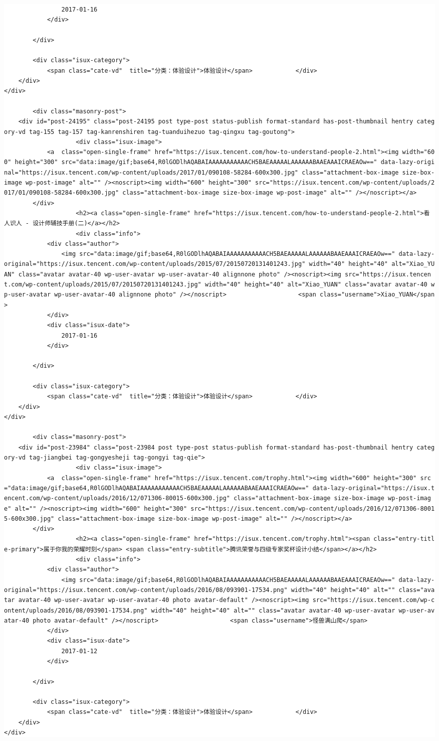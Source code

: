                     2017-01-16 
                </div>
                 
            </div>

            <div class="isux-category">
                <span class="cate-vd"  title="分类：体验设计">体验设计</span>            </div>
        </div>
    </div>
 
            <div class="masonry-post">
        <div id="post-24195" class="post-24195 post type-post status-publish format-standard has-post-thumbnail hentry category-vd tag-155 tag-157 tag-kanrenshiren tag-tuanduihezuo tag-qingxu tag-goutong">
                        <div class="isux-image">
                <a  class="open-single-frame" href="https://isux.tencent.com/how-to-understand-people-2.html"><img width="600" height="300" src="data:image/gif;base64,R0lGODlhAQABAIAAAAAAAAAAACH5BAEAAAAALAAAAAABAAEAAAICRAEAOw==" data-lazy-original="https://isux.tencent.com/wp-content/uploads/2017/01/090108-58284-600x300.jpg" class="attachment-box-image size-box-image wp-post-image" alt="" /><noscript><img width="600" height="300" src="https://isux.tencent.com/wp-content/uploads/2017/01/090108-58284-600x300.jpg" class="attachment-box-image size-box-image wp-post-image" alt="" /></noscript></a>
            </div>
                        <h2><a class="open-single-frame" href="https://isux.tencent.com/how-to-understand-people-2.html">看人识人 - 设计师辅技手册(二)</a></h2>
                        <div class="info">
                <div class="author">
                    <img src="data:image/gif;base64,R0lGODlhAQABAIAAAAAAAAAAACH5BAEAAAAALAAAAAABAAEAAAICRAEAOw==" data-lazy-original="https://isux.tencent.com/wp-content/uploads/2015/07/20150720131401243.jpg" width="40" height="40" alt="Xiao_YUAN" class="avatar avatar-40 wp-user-avatar wp-user-avatar-40 alignnone photo" /><noscript><img src="https://isux.tencent.com/wp-content/uploads/2015/07/20150720131401243.jpg" width="40" height="40" alt="Xiao_YUAN" class="avatar avatar-40 wp-user-avatar wp-user-avatar-40 alignnone photo" /></noscript>                    <span class="username">Xiao_YUAN</span>  
                </div>
                <div class="isux-date">
                    2017-01-16 
                </div>
                 
            </div>

            <div class="isux-category">
                <span class="cate-vd"  title="分类：体验设计">体验设计</span>            </div>
        </div>
    </div>
 
            <div class="masonry-post">
        <div id="post-23984" class="post-23984 post type-post status-publish format-standard has-post-thumbnail hentry category-vd tag-jiangbei tag-gongyesheji tag-gongyi tag-qie">
                        <div class="isux-image">
                <a  class="open-single-frame" href="https://isux.tencent.com/trophy.html"><img width="600" height="300" src="data:image/gif;base64,R0lGODlhAQABAIAAAAAAAAAAACH5BAEAAAAALAAAAAABAAEAAAICRAEAOw==" data-lazy-original="https://isux.tencent.com/wp-content/uploads/2016/12/071306-80015-600x300.jpg" class="attachment-box-image size-box-image wp-post-image" alt="" /><noscript><img width="600" height="300" src="https://isux.tencent.com/wp-content/uploads/2016/12/071306-80015-600x300.jpg" class="attachment-box-image size-box-image wp-post-image" alt="" /></noscript></a>
            </div>
                        <h2><a class="open-single-frame" href="https://isux.tencent.com/trophy.html"><span class="entry-title-primary">属于你我的荣耀时刻</span> <span class="entry-subtitle">腾讯荣誉与四级专家奖杯设计小结</span></a></h2>
                        <div class="info">
                <div class="author">
                    <img src="data:image/gif;base64,R0lGODlhAQABAIAAAAAAAAAAACH5BAEAAAAALAAAAAABAAEAAAICRAEAOw==" data-lazy-original="https://isux.tencent.com/wp-content/uploads/2016/08/093901-17534.png" width="40" height="40" alt="" class="avatar avatar-40 wp-user-avatar wp-user-avatar-40 photo avatar-default" /><noscript><img src="https://isux.tencent.com/wp-content/uploads/2016/08/093901-17534.png" width="40" height="40" alt="" class="avatar avatar-40 wp-user-avatar wp-user-avatar-40 photo avatar-default" /></noscript>                    <span class="username">怪兽满山爬</span>  
                </div>
                <div class="isux-date">
                    2017-01-12 
                </div>
                 
            </div>

            <div class="isux-category">
                <span class="cate-vd"  title="分类：体验设计">体验设计</span>            </div>
        </div>
    </div>
